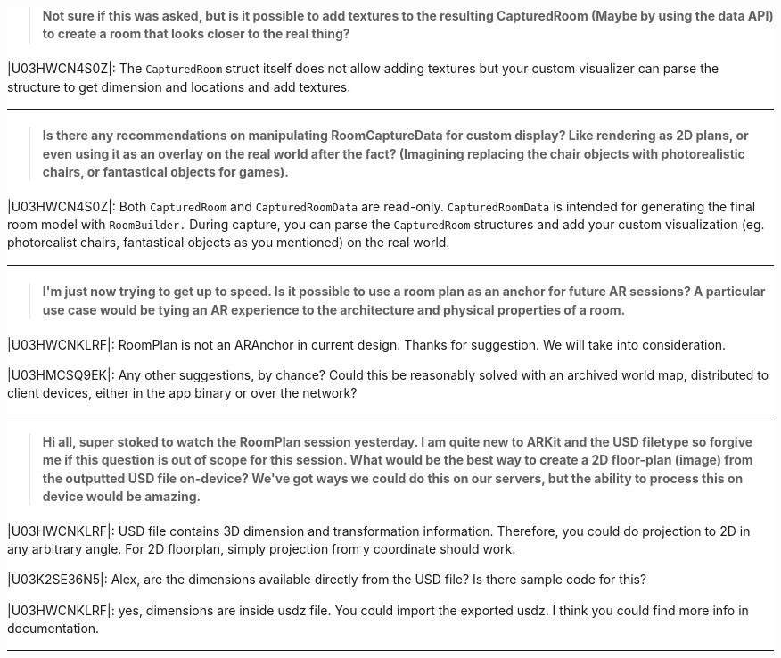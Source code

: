 > ####  Not sure if this was asked, but is it possible to add textures to the resulting CapturedRoom (Maybe by using the data API) to create a room that looks closer to the real thing?


|U03HWCN4S0Z|:
The `CapturedRoom` struct itself does not allow adding textures but your custom visualizer can parse the structure to get dimension and locations and add textures.

--- 
> ####  Is there any recommendations on manipulating RoomCaptureData for custom display? Like rendering as 2D plans, or even using it as an overlay on the real world after the fact? (Imagining replacing the chair objects with photorealistic chairs, or fantastical objects for games).


|U03HWCN4S0Z|:
Both `CapturedRoom` and `CapturedRoomData` are read-only. `CapturedRoomData` is intended for generating the final room model with `RoomBuilder.` During capture, you can parse the `CapturedRoom` structures and add your custom visualization (eg. photorealist chairs, fantastical objects as you mentioned) on the real world.

--- 
> ####  I'm just now trying to get up to speed. Is it possible to use a room plan as an anchor for future AR sessions? A particular use case would be tying an AR experience to the architecture and physical properties of a room.


|U03HWCNKLRF|:
RoomPlan is not an ARAnchor in current design. Thanks for suggestion. We will take into consideration.

|U03HMCSQ9EK|:
Any other suggestions, by chance? Could this be reasonably solved with an archived world map, distributed to client devices, either in the app binary or over the network?

--- 
> ####  Hi all, super stoked to watch the RoomPlan session yesterday. I am quite new to ARKit and the USD filetype so forgive me if this question is out of scope for this session. What would be the best way to create a 2D floor-plan (image) from the outputted USD file on-device? We've got ways we could do this on our servers, but the ability to process this on device would be amazing.


|U03HWCNKLRF|:
USD file contains 3D dimension and transformation information. Therefore, you could do projection to 2D in any arbitrary angle.
For 2D floorplan, simply projection from y coordinate should work.

|U03K2SE36N5|:
Alex, are the dimensions available directly from the USD file? Is there sample code for this?

|U03HWCNKLRF|:
yes, dimensions are inside usdz file. You could import the exported usdz. I think you could find more info in documentation.

--- 